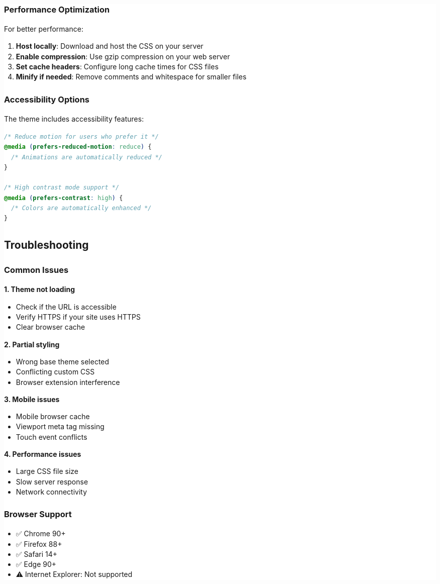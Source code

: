 ```css
```

### Performance Optimization
For better performance:

1. **Host locally**: Download and host the CSS on your server
2. **Enable compression**: Use gzip compression on your web server
3. **Set cache headers**: Configure long cache times for CSS files
4. **Minify if needed**: Remove comments and whitespace for smaller files

### Accessibility Options
The theme includes accessibility features:

```css
/* Reduce motion for users who prefer it */
@media (prefers-reduced-motion: reduce) {
  /* Animations are automatically reduced */
}

/* High contrast mode support */
@media (prefers-contrast: high) {
  /* Colors are automatically enhanced */
}
```

## Troubleshooting

### Common Issues

**1. Theme not loading**
- Check if the URL is accessible
- Verify HTTPS if your site uses HTTPS
- Clear browser cache

**2. Partial styling**
- Wrong base theme selected
- Conflicting custom CSS
- Browser extension interference

**3. Mobile issues**
- Mobile browser cache
- Viewport meta tag missing
- Touch event conflicts

**4. Performance issues**
- Large CSS file size
- Slow server response
- Network connectivity

### Browser Support
- ✅ Chrome 90+
- ✅ Firefox 88+  
- ✅ Safari 14+
- ✅ Edge 90+
- ⚠️ Internet Explorer: Not supported
